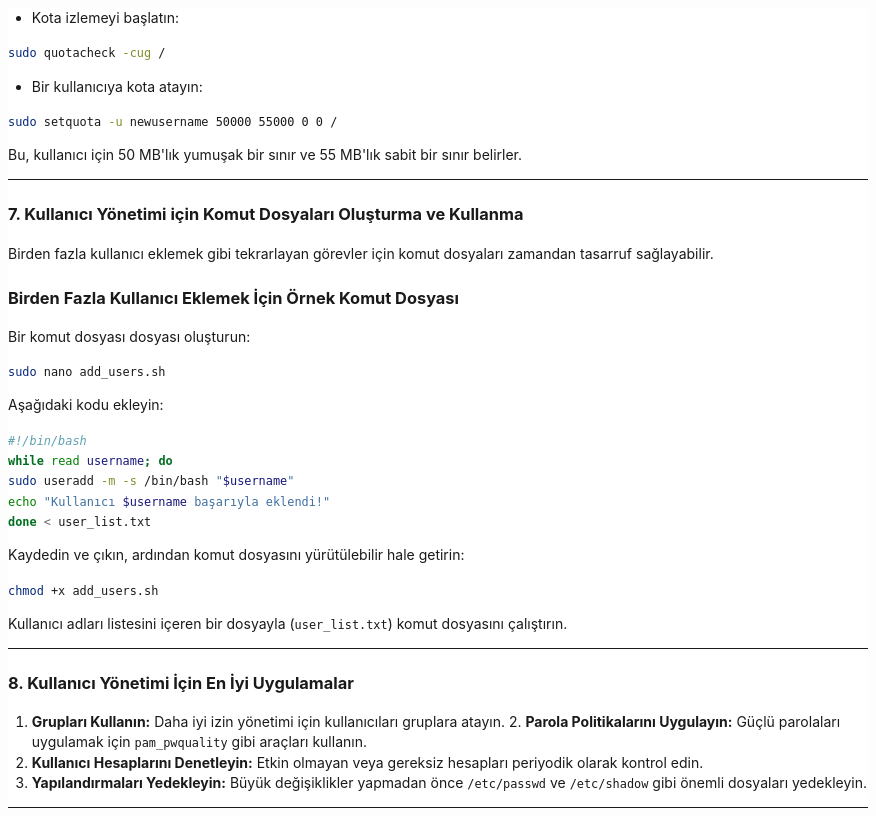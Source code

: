 - Kota izlemeyi başlatın:

```bash
sudo quotacheck -cug /

```

- Bir kullanıcıya kota atayın:

```bash
sudo setquota -u newusername 50000 55000 0 0 /

```

Bu, kullanıcı için 50 MB'lık yumuşak bir sınır ve 55 MB'lık sabit bir sınır belirler.

---

### **7. Kullanıcı Yönetimi için Komut Dosyaları Oluşturma ve Kullanma**

Birden fazla kullanıcı eklemek gibi tekrarlayan görevler için komut dosyaları zamandan tasarruf sağlayabilir.

### **Birden Fazla Kullanıcı Eklemek İçin Örnek Komut Dosyası**

Bir komut dosyası dosyası oluşturun:

```bash
sudo nano add_users.sh

```

Aşağıdaki kodu ekleyin:

```bash
#!/bin/bash
while read username; do
sudo useradd -m -s /bin/bash "$username"
echo "Kullanıcı $username başarıyla eklendi!"
done < user_list.txt

```

Kaydedin ve çıkın, ardından komut dosyasını yürütülebilir hale getirin:

```bash
chmod +x add_users.sh

```

Kullanıcı adları listesini içeren bir dosyayla (`user_list.txt`) komut dosyasını çalıştırın.

---

### **8. Kullanıcı Yönetimi İçin En İyi Uygulamalar**

1. **Grupları Kullanın:** Daha iyi izin yönetimi için kullanıcıları gruplara atayın. 2. **Parola Politikalarını Uygulayın:** Güçlü parolaları uygulamak için `pam_pwquality` gibi araçları kullanın.
3. **Kullanıcı Hesaplarını Denetleyin:** Etkin olmayan veya gereksiz hesapları periyodik olarak kontrol edin.
4. **Yapılandırmaları Yedekleyin:** Büyük değişiklikler yapmadan önce `/etc/passwd` ve `/etc/shadow` gibi önemli dosyaları yedekleyin.

---